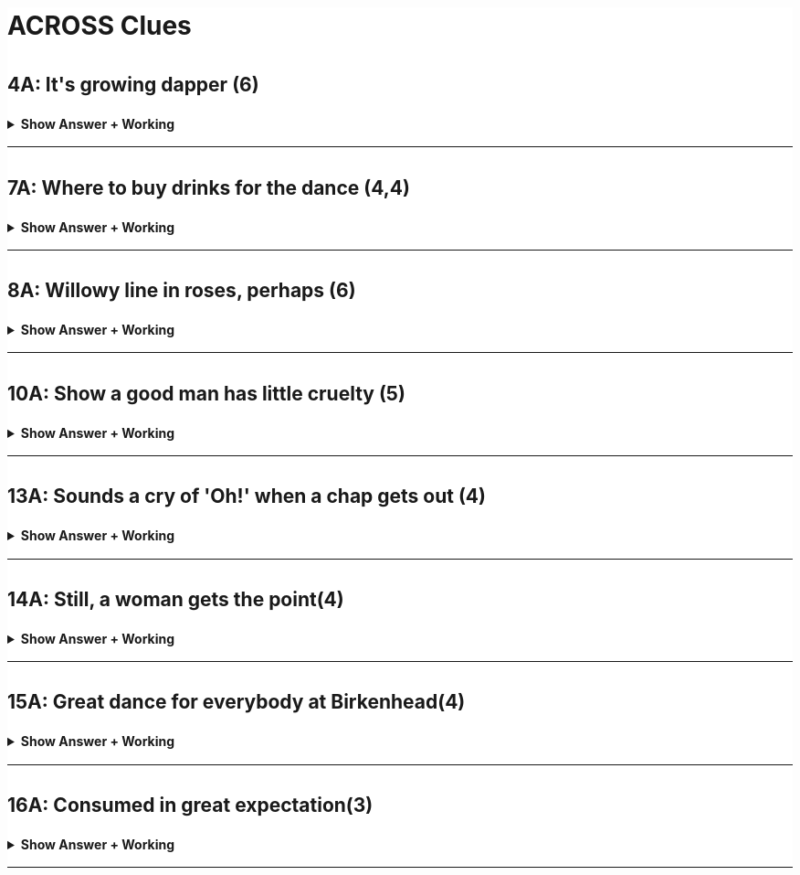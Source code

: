 
# ACROSS Clues

##  4A: It's growing dapper (6)

<details><summary><strong>Show Answer + Working</strong></summary></details>

---

## 7A: Where to buy drinks for the dance (4,4)

<details><summary><strong>Show Answer + Working</strong></summary></details>

---

##  8A: Willowy line in roses, perhaps (6)

<details><summary><strong>Show Answer + Working</strong></summary></details>

---

##  <i class="fas fa-check-square"></i> 10A: Show a good man has little cruelty (5)

<details><summary><strong>Show Answer + Working</strong></summary></details>

---

##  13A: Sounds a cry of 'Oh!' when a chap gets out (4)

<details><summary><strong>Show Answer + Working</strong></summary></details>

---

##  14A: Still, a woman gets the point(4)

<details><summary><strong>Show Answer + Working</strong></summary></details>

---

##  15A: Great dance for everybody at Birkenhead(4)

<details><summary><strong>Show Answer + Working</strong></summary></details>

---

##  <i class="fas fa-check-square"></i> 16A: Consumed in great expectation(3)

<details><summary><strong>Show Answer + Working</strong></summary></details>

---